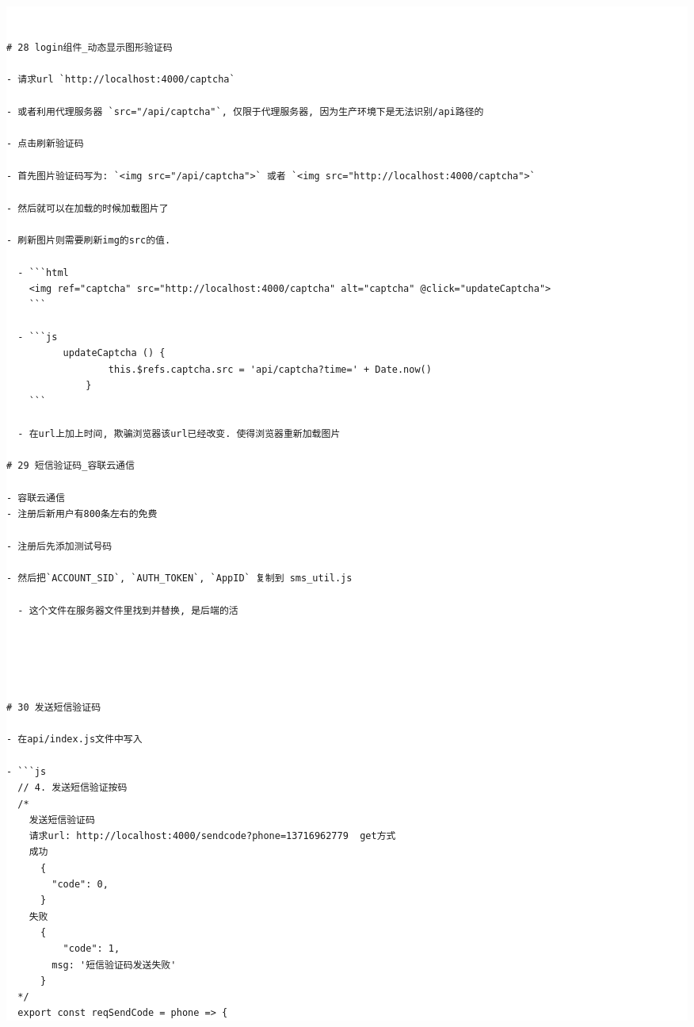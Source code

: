   ```


# 28 login组件_动态显示图形验证码

- 请求url `http://localhost:4000/captcha`

- 或者利用代理服务器 `src="/api/captcha"`, 仅限于代理服务器, 因为生产环境下是无法识别/api路径的

- 点击刷新验证码

  - 首先图片验证码写为: `<img src="/api/captcha">` 或者 `<img src="http://localhost:4000/captcha">`

  - 然后就可以在加载的时候加载图片了

  - 刷新图片则需要刷新img的src的值.

    - ```html
      <img ref="captcha" src="http://localhost:4000/captcha" alt="captcha" @click="updateCaptcha">
      ```

    - ```js
      		updateCaptcha () {
        			this.$refs.captcha.src = 'api/captcha?time=' + Date.now()
        		}
      ```

    - 在url上加上时间, 欺骗浏览器该url已经改变. 使得浏览器重新加载图片

# 29 短信验证码_容联云通信

- 容联云通信
  - 注册后新用户有800条左右的免费
  
  - 注册后先添加测试号码
  
  - 然后把`ACCOUNT_SID`, `AUTH_TOKEN`, `AppID` 复制到 sms_util.js
  
    - 这个文件在服务器文件里找到并替换, 是后端的活
  
    



# 30 发送短信验证码

- 在api/index.js文件中写入

  - ```js
    // 4. 发送短信验证按码
    /* 
      发送短信验证码
      请求url: http://localhost:4000/sendcode?phone=13716962779  get方式 
      成功
        {
          "code": 0,
        }
      失败
        {
    	    "code": 1, 
          msg: '短信验证码发送失败'
        }
    */
    export const reqSendCode = phone => {
  ```